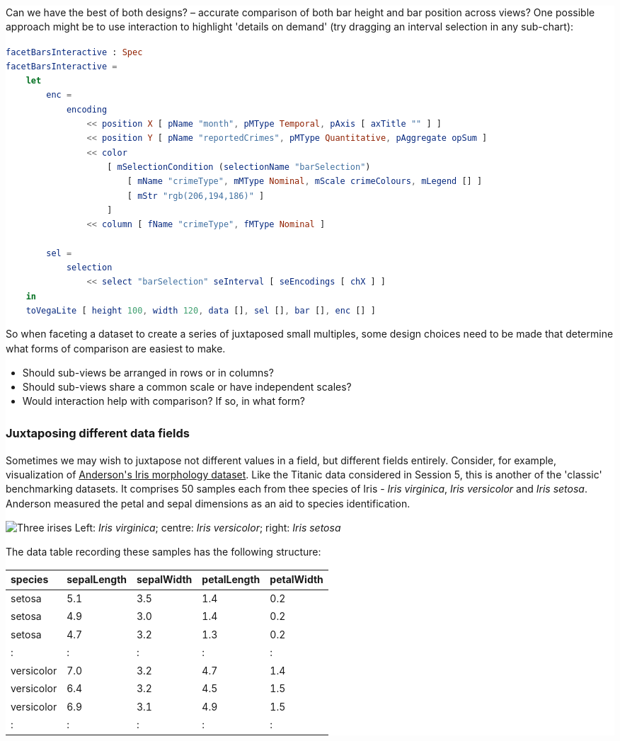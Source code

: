 Can we have the best of both designs? – accurate comparison of both bar height and bar position across views?
One possible approach might be to use interaction to highlight 'details on demand' (try dragging an interval selection in any sub-chart):

```elm {v l interactive highlight=[9-12,15-17]}
facetBarsInteractive : Spec
facetBarsInteractive =
    let
        enc =
            encoding
                << position X [ pName "month", pMType Temporal, pAxis [ axTitle "" ] ]
                << position Y [ pName "reportedCrimes", pMType Quantitative, pAggregate opSum ]
                << color
                    [ mSelectionCondition (selectionName "barSelection")
                        [ mName "crimeType", mMType Nominal, mScale crimeColours, mLegend [] ]
                        [ mStr "rgb(206,194,186)" ]
                    ]
                << column [ fName "crimeType", fMType Nominal ]

        sel =
            selection
                << select "barSelection" seInterval [ seEncodings [ chX ] ]
    in
    toVegaLite [ height 100, width 120, data [], sel [], bar [], enc [] ]
```

So when faceting a dataset to create a series of juxtaposed small multiples, some design choices need to be made that determine what forms of comparison are easiest to make.

- Should sub-views be arranged in rows or in columns?
- Should sub-views share a common scale or have independent scales?
- Would interaction help with comparison? If so, in what form?

### Juxtaposing different data fields

Sometimes we may wish to juxtapose not different values in a field, but different fields entirely. Consider, for example, visualization of [Anderson's Iris morphology dataset](https://en.wikipedia.org/wiki/Iris_flower_data_set). Like the Titanic data considered in Session 5, this is another of the 'classic' benchmarking datasets. It comprises 50 samples each from thee species of Iris - _Iris virginica_, _Iris versicolor_ and _Iris setosa_. Anderson measured the petal and sepal dimensions as an aid to species identification.

![Three irises](https://staff.city.ac.uk/~jwo/datavis2019/session07/images/irisPhotos.jpg)
Left: _Iris virginica_; centre: _Iris versicolor_; right: _Iris setosa_

The data table recording these samples has the following structure:

| species    | sepalLength | sepalWidth | petalLength | petalWidth |
| :--------- | :---------- | :--------- | :---------- | :--------- |
| setosa     | 5.1         | 3.5        | 1.4         | 0.2        |
| setosa     | 4.9         | 3.0        | 1.4         | 0.2        |
| setosa     | 4.7         | 3.2        | 1.3         | 0.2        |
| :          | :           | :          | :           | :          |
| versicolor | 7.0         | 3.2        | 4.7         | 1.4        |
| versicolor | 6.4         | 3.2        | 4.5         | 1.5        |
| versicolor | 6.9         | 3.1        | 4.9         | 1.5        |
| :          | :           | :          | :           | :          |
